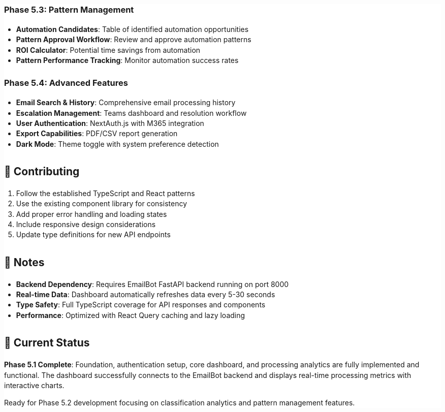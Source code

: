 ### Phase 5.3: Pattern Management
- **Automation Candidates**: Table of identified automation opportunities
- **Pattern Approval Workflow**: Review and approve automation patterns
- **ROI Calculator**: Potential time savings from automation
- **Pattern Performance Tracking**: Monitor automation success rates

### Phase 5.4: Advanced Features
- **Email Search & History**: Comprehensive email processing history
- **Escalation Management**: Teams dashboard and resolution workflow
- **User Authentication**: NextAuth.js with M365 integration
- **Export Capabilities**: PDF/CSV report generation
- **Dark Mode**: Theme toggle with system preference detection

## 🤝 Contributing

1. Follow the established TypeScript and React patterns
2. Use the existing component library for consistency
3. Add proper error handling and loading states
4. Include responsive design considerations
5. Update type definitions for new API endpoints

## 📝 Notes

- **Backend Dependency**: Requires EmailBot FastAPI backend running on port 8000
- **Real-time Data**: Dashboard automatically refreshes data every 5-30 seconds
- **Type Safety**: Full TypeScript coverage for API responses and components
- **Performance**: Optimized with React Query caching and lazy loading

## 🎯 Current Status

**Phase 5.1 Complete**: Foundation, authentication setup, core dashboard, and processing analytics are fully implemented and functional. The dashboard successfully connects to the EmailBot backend and displays real-time processing metrics with interactive charts.

Ready for Phase 5.2 development focusing on classification analytics and pattern management features.

